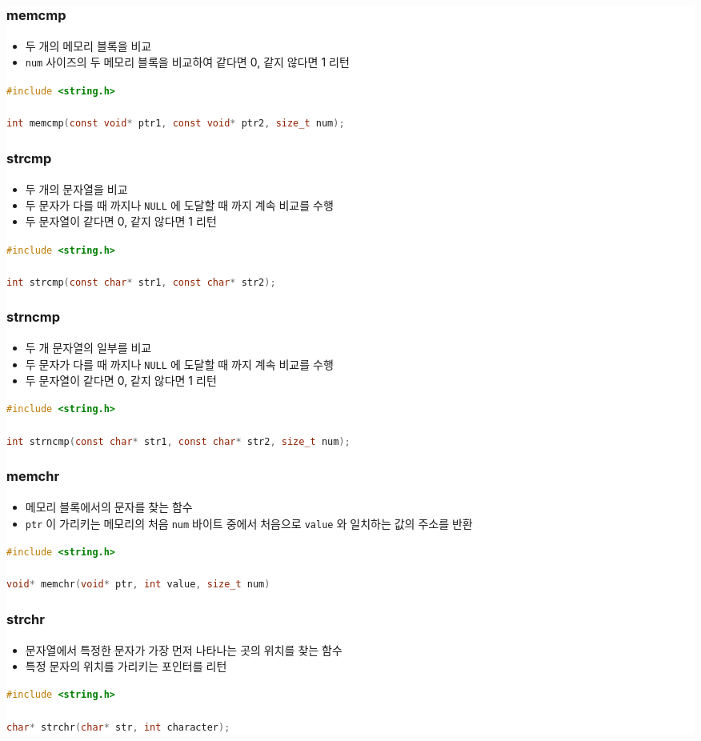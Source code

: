 ### ****memcmp****

- 두 개의 메모리 블록을 비교
- `num` 사이즈의 두 메모리 블록을 비교하여 같다면 0, 같지 않다면 1 리턴

```c
#include <string.h>

int memcmp(const void* ptr1, const void* ptr2, size_t num);
```

### ****strcmp****

- 두 개의 문자열을 비교
- 두 문자가 다를 때 까지나 `NULL` 에 도달할 때 까지 계속 비교를 수행
- 두 문자열이 같다면 0, 같지 않다면 1 리턴

```c
#include <string.h>

int strcmp(const char* str1, const char* str2);
```

### ****strncmp****

- 두 개 문자열의 일부를 비교
- 두 문자가 다를 때 까지나 `NULL` 에 도달할 때 까지 계속 비교를 수행
- 두 문자열이 같다면 0, 같지 않다면 1 리턴

```c
#include <string.h>

int strncmp(const char* str1, const char* str2, size_t num);
```

### ****memchr****

- 메모리 블록에서의 문자를 찾는 함수
- `ptr` 이 가리키는 메모리의 처음 `num` 바이트 중에서 처음으로 `value` 와 일치하는 값의 주소를 반환

```c
#include <string.h>

void* memchr(void* ptr, int value, size_t num)
```

### ****strchr****

- 문자열에서 특정한 문자가 가장 먼저 나타나는 곳의 위치를 찾는 함수
- 특정 문자의 위치를 가리키는 포인터를 리턴

```c
#include <string.h>

char* strchr(char* str, int character);
```
